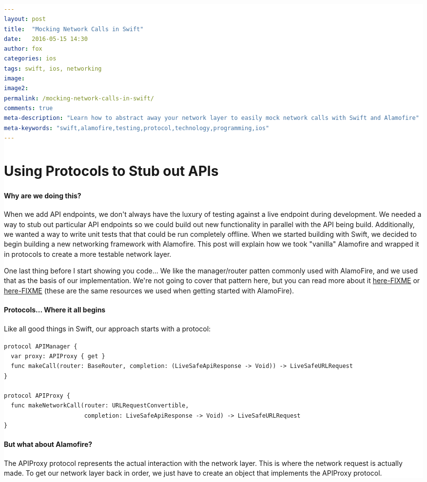 ```yaml
---
layout: post
title:  "Mocking Network Calls in Swift"
date:   2016-05-15 14:30
author: fox
categories: ios
tags: swift, ios, networking
image:
image2:
permalink: /mocking-network-calls-in-swift/
comments: true
meta-description: "Learn how to abstract away your network layer to easily mock network calls with Swift and Alamofire"
meta-keywords: "swift,alamofire,testing,protocol,technology,programming,ios"
---
```

#  Using Protocols to Stub out APIs

#### Why are we doing this?

When we add API endpoints, we don't always have the luxury of testing against a live endpoint during development. We needed a way to stub out particular API endpoints so we could build out new functionality in parallel with the API being build. Additionally, we wanted a way to write unit tests that that could be run completely offline. When we started building with Swift, we decided to begin building a new networking framework with Alamofire. This post will explain how we took "vanilla" Alamofire and wrapped it in protocols to create a more testable network layer.

One last thing before I start showing you code... We like the manager/router patten commonly used with AlamoFire, and we used that as the basis of our implementation. We're not going to cover that pattern here, but you can read more about it [here-FIXME](someUrl) or [here-FIXME](someOtherUrl) (these are the same resources we used when getting started with AlamoFire).

#### Protocols... Where it all begins

Like all good things in Swift, our approach starts with a protocol:


    protocol APIManager {
      var proxy: APIProxy { get }
      func makeCall(router: BaseRouter, completion: (LiveSafeApiResponse -> Void)) -> LiveSafeURLRequest
    }

    protocol APIProxy {
      func makeNetworkCall(router: URLRequestConvertible,
                           completion: LiveSafeApiResponse -> Void) -> LiveSafeURLRequest
    }

#### But what about Alamofire?

The APIProxy protocol represents the actual interaction with the network layer. This is where the network request is actually made. To get our network layer back in order, we just have to create an object that implements the APIProxy protocol.
